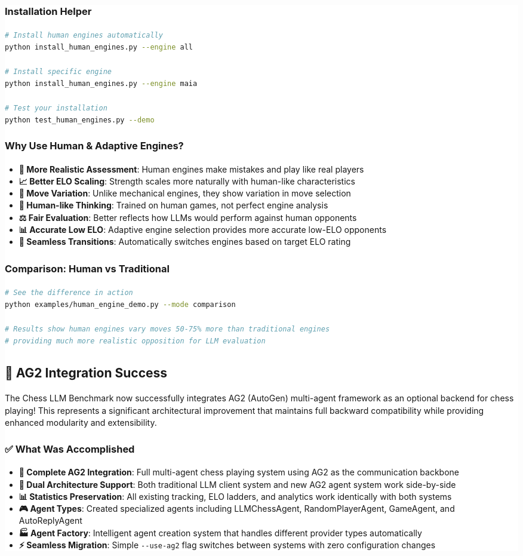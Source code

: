 ### Installation Helper

```bash
# Install human engines automatically
python install_human_engines.py --engine all

# Install specific engine
python install_human_engines.py --engine maia

# Test your installation
python test_human_engines.py --demo
```

### Why Use Human & Adaptive Engines?

- **🎯 More Realistic Assessment**: Human engines make mistakes and play like real players
- **📈 Better ELO Scaling**: Strength scales more naturally with human-like characteristics
- **🎲 Move Variation**: Unlike mechanical engines, they show variation in move selection
- **🧠 Human-like Thinking**: Trained on human games, not perfect engine analysis
- **⚖️ Fair Evaluation**: Better reflects how LLMs would perform against human opponents
- **📊 Accurate Low ELO**: Adaptive engine selection provides more accurate low-ELO opponents
- **🔄 Seamless Transitions**: Automatically switches engines based on target ELO rating

### Comparison: Human vs Traditional

```bash
# See the difference in action
python examples/human_engine_demo.py --mode comparison

# Results show human engines vary moves 50-75% more than traditional engines
# providing much more realistic opposition for LLM evaluation
```

## 🎯 AG2 Integration Success

The Chess LLM Benchmark now successfully integrates AG2 (AutoGen) multi-agent framework as an optional backend for chess playing! This represents a significant architectural improvement that maintains full backward compatibility while providing enhanced modularity and extensibility.

### ✅ What Was Accomplished

- **🤖 Complete AG2 Integration**: Full multi-agent chess playing system using AG2 as the communication backbone
- **🔄 Dual Architecture Support**: Both traditional LLM client system and new AG2 agent system work side-by-side
- **📊 Statistics Preservation**: All existing tracking, ELO ladders, and analytics work identically with both systems
- **🎮 Agent Types**: Created specialized agents including LLMChessAgent, RandomPlayerAgent, GameAgent, and AutoReplyAgent
- **🏭 Agent Factory**: Intelligent agent creation system that handles different provider types automatically
- **⚡ Seamless Migration**: Simple `--use-ag2` flag switches between systems with zero configuration changes

